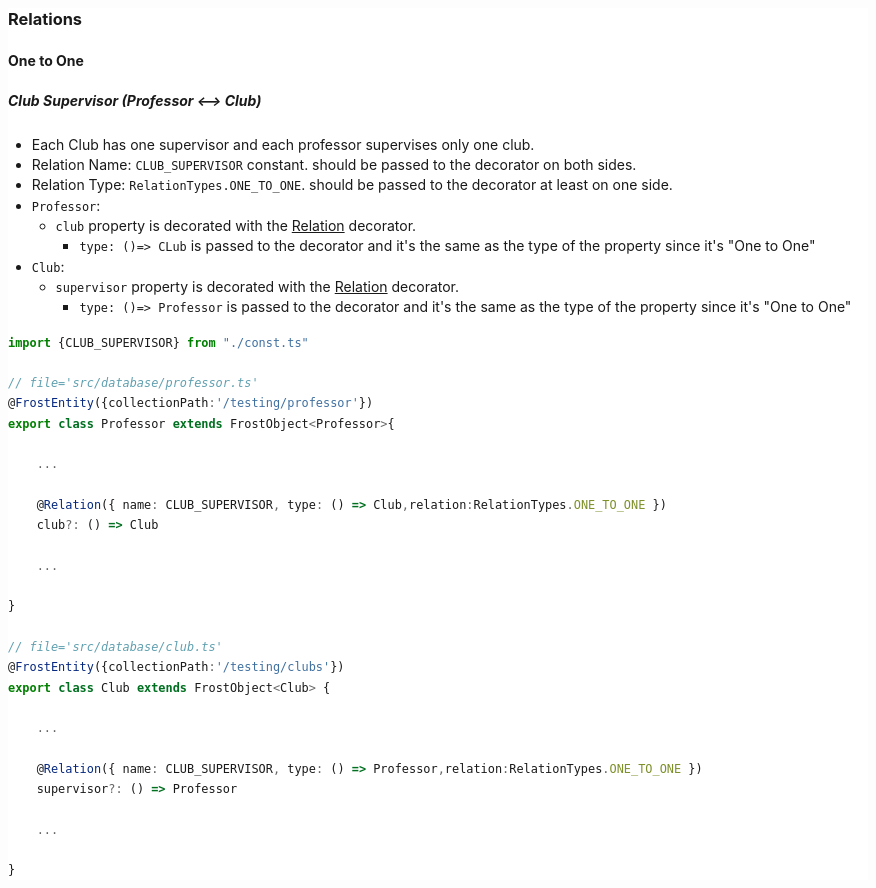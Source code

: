 ### Relations

#### One to One

##### Club Supervisor (Professor <--> Club)

- Each Club has one supervisor and each professor supervises only one club.
- Relation Name: `CLUB_SUPERVISOR` constant. should be passed to the decorator on both sides.
- Relation Type: `RelationTypes.ONE_TO_ONE`. should be passed to the decorator at least on one side.
- `Professor`:
  - `club` property is decorated with the [Relation](https://frost.sami-mishal.online/api/decorators/Relation) decorator.
    - `type: ()=> CLub` is passed to the decorator and it's the same as the type of the property since it's "One to One"
- `Club`:
  - `supervisor` property is decorated with the [Relation](https://frost.sami-mishal.online/api/decorators/Relation) decorator.
    - `type: ()=> Professor` is passed to the decorator and it's the same as the type of the property since it's "One to One"
  

```typescript
import {CLUB_SUPERVISOR} from "./const.ts"

// file='src/database/professor.ts'
@FrostEntity({collectionPath:'/testing/professor'})
export class Professor extends FrostObject<Professor>{

    ...

    @Relation({ name: CLUB_SUPERVISOR, type: () => Club,relation:RelationTypes.ONE_TO_ONE })
    club?: () => Club

    ...

}

// file='src/database/club.ts'
@FrostEntity({collectionPath:'/testing/clubs'})
export class Club extends FrostObject<Club> {

    ...

    @Relation({ name: CLUB_SUPERVISOR, type: () => Professor,relation:RelationTypes.ONE_TO_ONE })
    supervisor?: () => Professor

    ...

}

```

